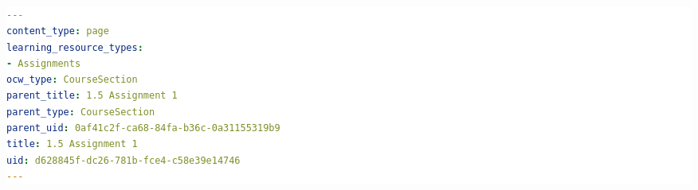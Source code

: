 ```yaml
---
content_type: page
learning_resource_types:
- Assignments
ocw_type: CourseSection
parent_title: 1.5 Assignment 1
parent_type: CourseSection
parent_uid: 0af41c2f-ca68-84fa-b36c-0a31155319b9
title: 1.5 Assignment 1
uid: d628845f-dc26-781b-fce4-c58e39e14746
---
```
